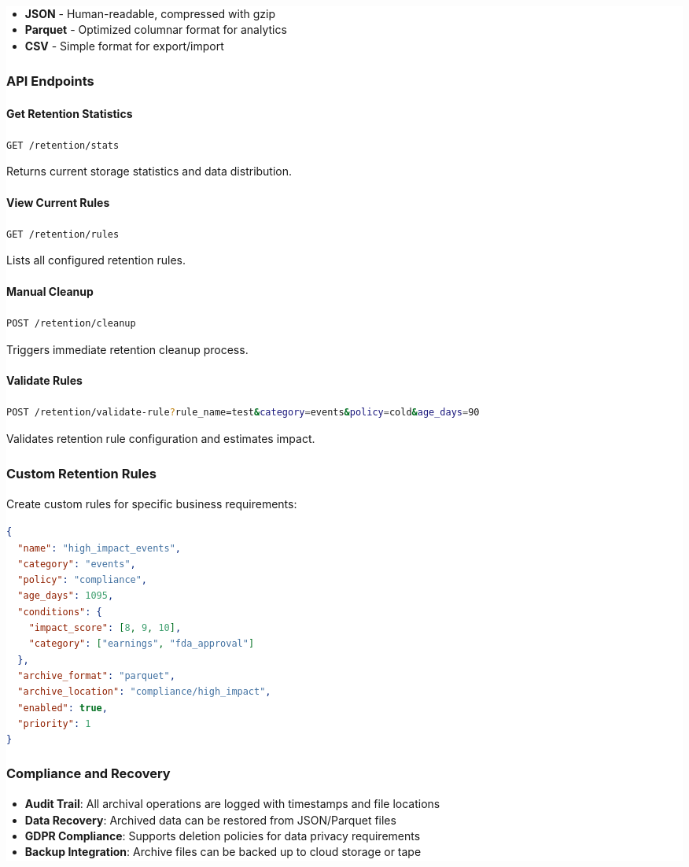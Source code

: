 - **JSON** - Human-readable, compressed with gzip
- **Parquet** - Optimized columnar format for analytics
- **CSV** - Simple format for export/import

### API Endpoints

#### Get Retention Statistics
```bash
GET /retention/stats
```
Returns current storage statistics and data distribution.

#### View Current Rules
```bash
GET /retention/rules
```
Lists all configured retention rules.

#### Manual Cleanup
```bash
POST /retention/cleanup
```
Triggers immediate retention cleanup process.

#### Validate Rules
```bash
POST /retention/validate-rule?rule_name=test&category=events&policy=cold&age_days=90
```
Validates retention rule configuration and estimates impact.

### Custom Retention Rules

Create custom rules for specific business requirements:

```json
{
  "name": "high_impact_events",
  "category": "events", 
  "policy": "compliance",
  "age_days": 1095,
  "conditions": {
    "impact_score": [8, 9, 10],
    "category": ["earnings", "fda_approval"]
  },
  "archive_format": "parquet",
  "archive_location": "compliance/high_impact",
  "enabled": true,
  "priority": 1
}
```

### Compliance and Recovery

- **Audit Trail**: All archival operations are logged with timestamps and file locations
- **Data Recovery**: Archived data can be restored from JSON/Parquet files
- **GDPR Compliance**: Supports deletion policies for data privacy requirements
- **Backup Integration**: Archive files can be backed up to cloud storage or tape
